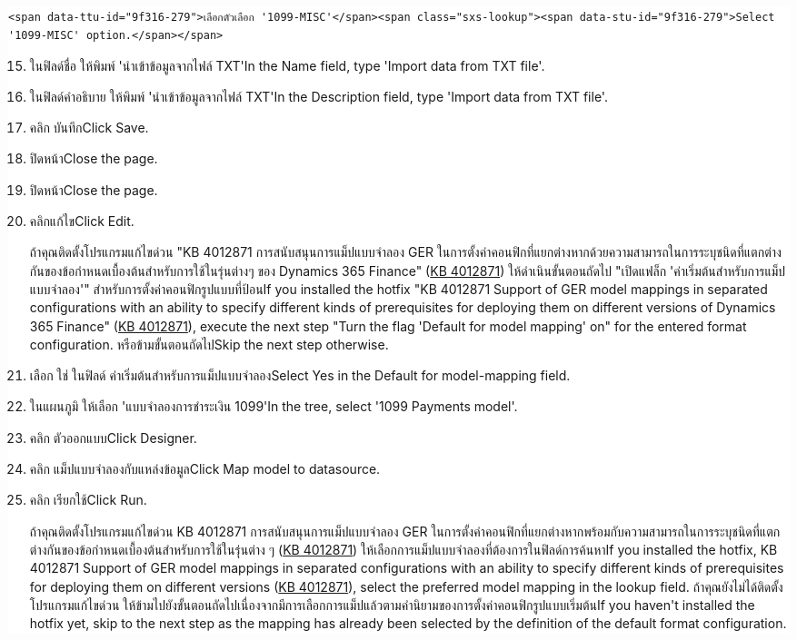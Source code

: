     <span data-ttu-id="9f316-279">เลือกตัวเลือก '1099-MISC'</span><span class="sxs-lookup"><span data-stu-id="9f316-279">Select '1099-MISC' option.</span></span>  

15. <span data-ttu-id="9f316-280">ในฟิลด์ชื่อ ให้พิมพ์ 'นำเข้าข้อมูลจากไฟล์ TXT'</span><span class="sxs-lookup"><span data-stu-id="9f316-280">In the Name field, type 'Import data from TXT file'.</span></span>
16. <span data-ttu-id="9f316-281">ในฟิลด์คำอธิบาย ให้พิมพ์ 'นำเข้าข้อมูลจากไฟล์ TXT'</span><span class="sxs-lookup"><span data-stu-id="9f316-281">In the Description field, type 'Import data from TXT file'.</span></span>
17. <span data-ttu-id="9f316-282">คลิก บันทึก</span><span class="sxs-lookup"><span data-stu-id="9f316-282">Click Save.</span></span>
18. <span data-ttu-id="9f316-283">ปิดหน้า</span><span class="sxs-lookup"><span data-stu-id="9f316-283">Close the page.</span></span>
19. <span data-ttu-id="9f316-284">ปิดหน้า</span><span class="sxs-lookup"><span data-stu-id="9f316-284">Close the page.</span></span>
20. <span data-ttu-id="9f316-285">คลิกแก้ไข</span><span class="sxs-lookup"><span data-stu-id="9f316-285">Click Edit.</span></span>

    <span data-ttu-id="9f316-286">ถ้าคุณติดตั้งโปรแกรมแก้ไขด่วน "KB 4012871 การสนับสนุนการแม็ปแบบจำลอง GER ในการตั้งค่าคอนฟิกที่แยกต่างหากด้วยความสามารถในการระบุชนิดที่แตกต่างกันของข้อกำหนดเบื้องต้นสำหรับการใช้ในรุ่นต่างๆ ของ Dynamics 365 Finance" ([KB 4012871](https://fix.lcs.dynamics.com/Issue/Resolved?kb=4012871)) ให้ดำเนินขั้นตอนถัดไป "เปิดแฟล็ก 'ค่าเริ่มต้นสำหรับการแม็ปแบบจำลอง'" สำหรับการตั้งค่าคอนฟิกรูปแบบที่ป้อน</span><span class="sxs-lookup"><span data-stu-id="9f316-286">If you installed the hotfix "KB 4012871 Support of GER model mappings in separated configurations with an ability to specify different kinds of prerequisites for deploying them on different versions of Dynamics 365 Finance" ([KB 4012871](https://fix.lcs.dynamics.com/Issue/Resolved?kb=4012871)), execute the next step "Turn the flag 'Default for model mapping' on" for the entered format configuration.</span></span> <span data-ttu-id="9f316-287">หรือข้ามขั้นตอนถัดไป</span><span class="sxs-lookup"><span data-stu-id="9f316-287">Skip the next step otherwise.</span></span>  

21. <span data-ttu-id="9f316-288">เลือก ใช่ ในฟิลด์ ค่าเริ่มต้นสำหรับการแม็ปแบบจำลอง</span><span class="sxs-lookup"><span data-stu-id="9f316-288">Select Yes in the Default for model-mapping field.</span></span>
22. <span data-ttu-id="9f316-289">ในแผนภูมิ ให้เลือก 'แบบจำลองการชำระเงิน 1099'</span><span class="sxs-lookup"><span data-stu-id="9f316-289">In the tree, select '1099 Payments model'.</span></span>
23. <span data-ttu-id="9f316-290">คลิก ตัวออกแบบ</span><span class="sxs-lookup"><span data-stu-id="9f316-290">Click Designer.</span></span>
24. <span data-ttu-id="9f316-291">คลิก แม็ปแบบจำลองกับแหล่งข้อมูล</span><span class="sxs-lookup"><span data-stu-id="9f316-291">Click Map model to datasource.</span></span>
25. <span data-ttu-id="9f316-292">คลิก เรียกใช้</span><span class="sxs-lookup"><span data-stu-id="9f316-292">Click Run.</span></span>

    <span data-ttu-id="9f316-293">ถ้าคุณติดตั้งโปรแกรมแก้ไขด่วน KB 4012871 การสนับสนุนการแม็ปแบบจำลอง GER ในการตั้งค่าคอนฟิกที่แยกต่างหากพร้อมกับความสามารถในการระบุชนิดที่แตกต่างกันของข้อกำหนดเบื้องต้นสำหรับการใช้ในรุ่นต่าง ๆ ([KB 4012871](https://fix.lcs.dynamics.com/Issue/Resolved?kb=4012871)) ให้เลือกการแม็ปแบบจำลองที่ต้องการในฟิลด์การค้นหา</span><span class="sxs-lookup"><span data-stu-id="9f316-293">If you installed the hotfix, KB 4012871 Support of GER model mappings in separated configurations with an ability to specify different kinds of prerequisites for deploying them on different versions ([KB 4012871](https://fix.lcs.dynamics.com/Issue/Resolved?kb=4012871)), select the preferred model mapping in the lookup field.</span></span> <span data-ttu-id="9f316-294">ถ้าคุณยังไม่ได้ติดตั้งโปรแกรมแก้ไขด่วน ให้ข้ามไปยังขั้นตอนถัดไปเนื่องจากมีการเลือกการแม็ปแล้วตามคำนิยามของการตั้งค่าคอนฟิกรูปแบบเริ่มต้น</span><span class="sxs-lookup"><span data-stu-id="9f316-294">If you haven't installed the hotfix yet, skip to the next step as the mapping has already been selected by the definition of the default format configuration.</span></span>  
    